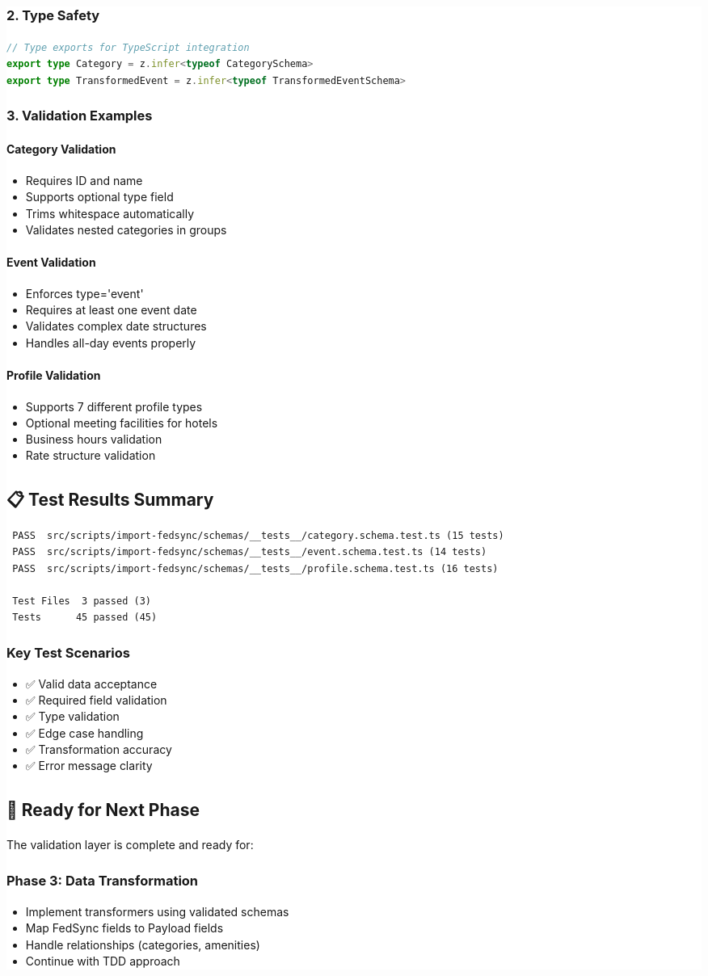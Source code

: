 ### 2. Type Safety
```typescript
// Type exports for TypeScript integration
export type Category = z.infer<typeof CategorySchema>
export type TransformedEvent = z.infer<typeof TransformedEventSchema>
```

### 3. Validation Examples

#### Category Validation
- Requires ID and name
- Supports optional type field
- Trims whitespace automatically
- Validates nested categories in groups

#### Event Validation
- Enforces type='event'
- Requires at least one event date
- Validates complex date structures
- Handles all-day events properly

#### Profile Validation
- Supports 7 different profile types
- Optional meeting facilities for hotels
- Business hours validation
- Rate structure validation

## 📋 Test Results Summary

```
 PASS  src/scripts/import-fedsync/schemas/__tests__/category.schema.test.ts (15 tests)
 PASS  src/scripts/import-fedsync/schemas/__tests__/event.schema.test.ts (14 tests)
 PASS  src/scripts/import-fedsync/schemas/__tests__/profile.schema.test.ts (16 tests)

 Test Files  3 passed (3)
 Tests      45 passed (45)
```

### Key Test Scenarios
- ✅ Valid data acceptance
- ✅ Required field validation
- ✅ Type validation
- ✅ Edge case handling
- ✅ Transformation accuracy
- ✅ Error message clarity

## 🚀 Ready for Next Phase

The validation layer is complete and ready for:

### Phase 3: Data Transformation
- Implement transformers using validated schemas
- Map FedSync fields to Payload fields
- Handle relationships (categories, amenities)
- Continue with TDD approach
